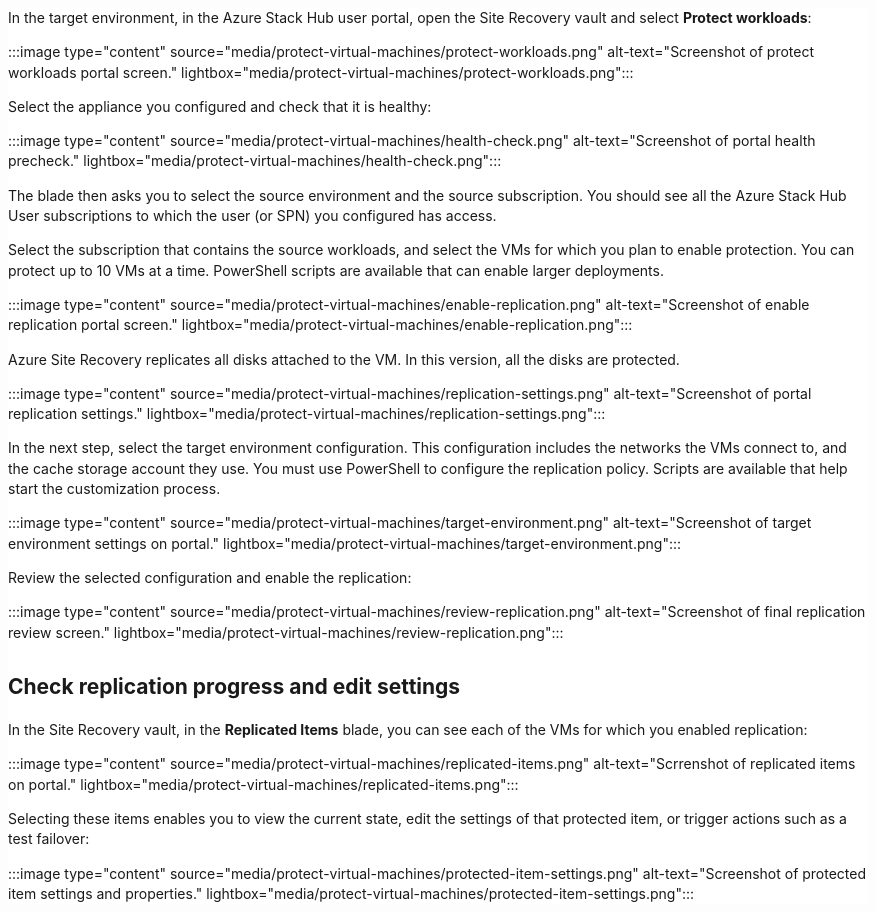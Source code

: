 In the target environment, in the Azure Stack Hub user portal, open the Site Recovery vault and select **Protect workloads**:

:::image type="content" source="media/protect-virtual-machines/protect-workloads.png" alt-text="Screenshot of protect workloads portal screen." lightbox="media/protect-virtual-machines/protect-workloads.png":::

Select the appliance you configured and check that it is healthy:

:::image type="content" source="media/protect-virtual-machines/health-check.png" alt-text="Screenshot of portal health precheck." lightbox="media/protect-virtual-machines/health-check.png":::

The blade then asks you to select the source environment and the source subscription. You should see all the Azure Stack Hub User subscriptions to which the user (or SPN) you configured has access.

Select the subscription that contains the source workloads, and select the VMs for which you plan to enable protection. You can protect up to 10 VMs at a time. PowerShell scripts are available that can enable larger deployments.

:::image type="content" source="media/protect-virtual-machines/enable-replication.png" alt-text="Screenshot of enable replication portal screen." lightbox="media/protect-virtual-machines/enable-replication.png":::

Azure Site Recovery replicates all disks attached to the VM. In this version, all the disks are protected.

:::image type="content" source="media/protect-virtual-machines/replication-settings.png" alt-text="Screenshot of portal replication settings." lightbox="media/protect-virtual-machines/replication-settings.png":::

In the next step, select the target environment configuration. This configuration includes the networks the VMs connect to, and the cache storage account they use. You must use PowerShell to configure the replication policy. Scripts are available that help start the customization process.

:::image type="content" source="media/protect-virtual-machines/target-environment.png" alt-text="Screenshot of target environment settings on portal." lightbox="media/protect-virtual-machines/target-environment.png":::

Review the selected configuration and enable the replication:

:::image type="content" source="media/protect-virtual-machines/review-replication.png" alt-text="Screenshot of final replication review screen." lightbox="media/protect-virtual-machines/review-replication.png":::

## Check replication progress and edit settings

In the Site Recovery vault, in the **Replicated Items** blade, you can see each of the VMs for which you enabled replication:

:::image type="content" source="media/protect-virtual-machines/replicated-items.png" alt-text="Scrrenshot of replicated items on portal." lightbox="media/protect-virtual-machines/replicated-items.png":::

Selecting these items enables you to view the current state, edit the settings of that protected item, or trigger actions such as a test failover:

:::image type="content" source="media/protect-virtual-machines/protected-item-settings.png" alt-text="Screenshot of protected item settings and properties." lightbox="media/protect-virtual-machines/protected-item-settings.png":::
